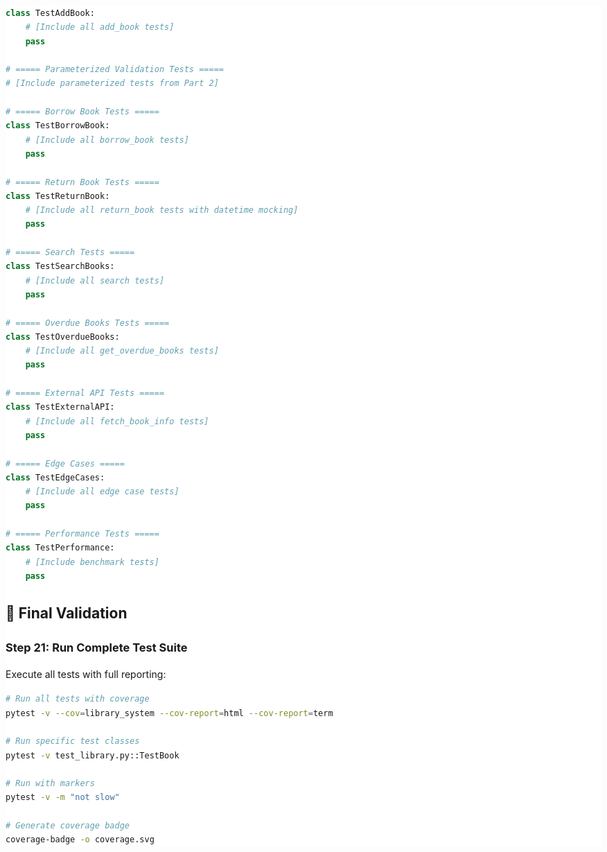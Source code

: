 ```python
class TestAddBook:
    # [Include all add_book tests]
    pass

# ===== Parameterized Validation Tests =====
# [Include parameterized tests from Part 2]

# ===== Borrow Book Tests =====
class TestBorrowBook:
    # [Include all borrow_book tests]
    pass

# ===== Return Book Tests =====
class TestReturnBook:
    # [Include all return_book tests with datetime mocking]
    pass

# ===== Search Tests =====
class TestSearchBooks:
    # [Include all search tests]
    pass

# ===== Overdue Books Tests =====
class TestOverdueBooks:
    # [Include all get_overdue_books tests]
    pass

# ===== External API Tests =====
class TestExternalAPI:
    # [Include all fetch_book_info tests]
    pass

# ===== Edge Cases =====
class TestEdgeCases:
    # [Include all edge case tests]
    pass

# ===== Performance Tests =====
class TestPerformance:
    # [Include benchmark tests]
    pass
```

## 🎯 Final Validation

### Step 21: Run Complete Test Suite

Execute all tests with full reporting:

```bash
# Run all tests with coverage
pytest -v --cov=library_system --cov-report=html --cov-report=term

# Run specific test classes
pytest -v test_library.py::TestBook

# Run with markers
pytest -v -m "not slow"

# Generate coverage badge
coverage-badge -o coverage.svg
```
